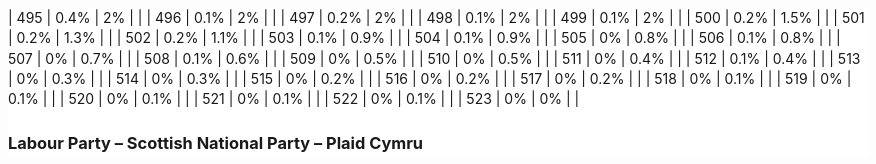 | 495 | 0.4% | 2% |  |
| 496 | 0.1% | 2% |  |
| 497 | 0.2% | 2% |  |
| 498 | 0.1% | 2% |  |
| 499 | 0.1% | 2% |  |
| 500 | 0.2% | 1.5% |  |
| 501 | 0.2% | 1.3% |  |
| 502 | 0.2% | 1.1% |  |
| 503 | 0.1% | 0.9% |  |
| 504 | 0.1% | 0.9% |  |
| 505 | 0% | 0.8% |  |
| 506 | 0.1% | 0.8% |  |
| 507 | 0% | 0.7% |  |
| 508 | 0.1% | 0.6% |  |
| 509 | 0% | 0.5% |  |
| 510 | 0% | 0.5% |  |
| 511 | 0% | 0.4% |  |
| 512 | 0.1% | 0.4% |  |
| 513 | 0% | 0.3% |  |
| 514 | 0% | 0.3% |  |
| 515 | 0% | 0.2% |  |
| 516 | 0% | 0.2% |  |
| 517 | 0% | 0.2% |  |
| 518 | 0% | 0.1% |  |
| 519 | 0% | 0.1% |  |
| 520 | 0% | 0.1% |  |
| 521 | 0% | 0.1% |  |
| 522 | 0% | 0.1% |  |
| 523 | 0% | 0% |  |

### Labour Party – Scottish National Party – Plaid Cymru
